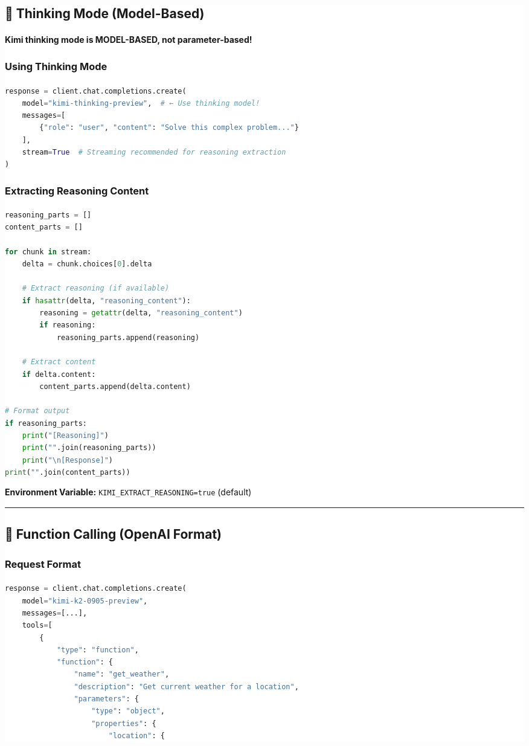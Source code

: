 ## 🧠 Thinking Mode (Model-Based)

**Kimi thinking mode is MODEL-BASED, not parameter-based!**

### Using Thinking Mode

```python
response = client.chat.completions.create(
    model="kimi-thinking-preview",  # ← Use thinking model!
    messages=[
        {"role": "user", "content": "Solve this complex problem..."}
    ],
    stream=True  # Streaming recommended for reasoning extraction
)
```

### Extracting Reasoning Content

```python
reasoning_parts = []
content_parts = []

for chunk in stream:
    delta = chunk.choices[0].delta
    
    # Extract reasoning (if available)
    if hasattr(delta, "reasoning_content"):
        reasoning = getattr(delta, "reasoning_content")
        if reasoning:
            reasoning_parts.append(reasoning)
    
    # Extract content
    if delta.content:
        content_parts.append(delta.content)

# Format output
if reasoning_parts:
    print("[Reasoning]")
    print("".join(reasoning_parts))
    print("\n[Response]")
print("".join(content_parts))
```

**Environment Variable:** `KIMI_EXTRACT_REASONING=true` (default)

---

## 🔧 Function Calling (OpenAI Format)

### Request Format

```python
response = client.chat.completions.create(
    model="kimi-k2-0905-preview",
    messages=[...],
    tools=[
        {
            "type": "function",
            "function": {
                "name": "get_weather",
                "description": "Get current weather for a location",
                "parameters": {
                    "type": "object",
                    "properties": {
                        "location": {
```